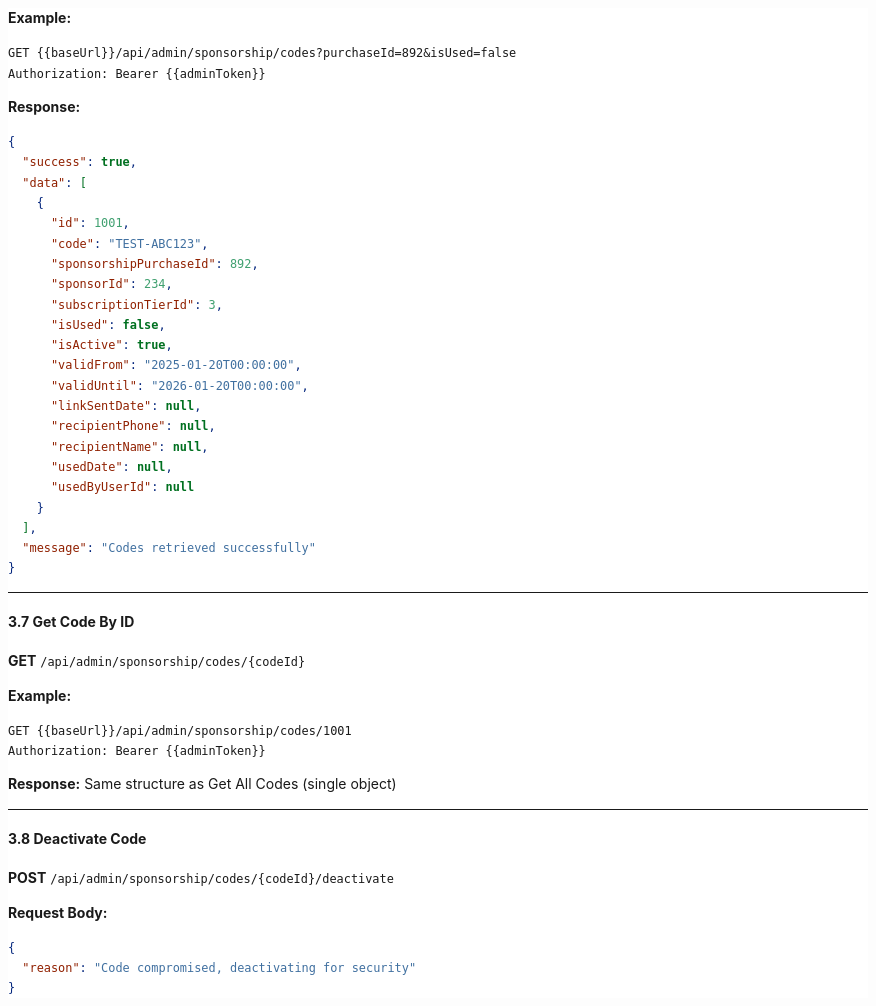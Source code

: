 **Example:**
```http
GET {{baseUrl}}/api/admin/sponsorship/codes?purchaseId=892&isUsed=false
Authorization: Bearer {{adminToken}}
```

**Response:**
```json
{
  "success": true,
  "data": [
    {
      "id": 1001,
      "code": "TEST-ABC123",
      "sponsorshipPurchaseId": 892,
      "sponsorId": 234,
      "subscriptionTierId": 3,
      "isUsed": false,
      "isActive": true,
      "validFrom": "2025-01-20T00:00:00",
      "validUntil": "2026-01-20T00:00:00",
      "linkSentDate": null,
      "recipientPhone": null,
      "recipientName": null,
      "usedDate": null,
      "usedByUserId": null
    }
  ],
  "message": "Codes retrieved successfully"
}
```

---

#### 3.7 Get Code By ID
**GET** `/api/admin/sponsorship/codes/{codeId}`

**Example:**
```http
GET {{baseUrl}}/api/admin/sponsorship/codes/1001
Authorization: Bearer {{adminToken}}
```

**Response:** Same structure as Get All Codes (single object)

---

#### 3.8 Deactivate Code
**POST** `/api/admin/sponsorship/codes/{codeId}/deactivate`

**Request Body:**
```json
{
  "reason": "Code compromised, deactivating for security"
}
```
